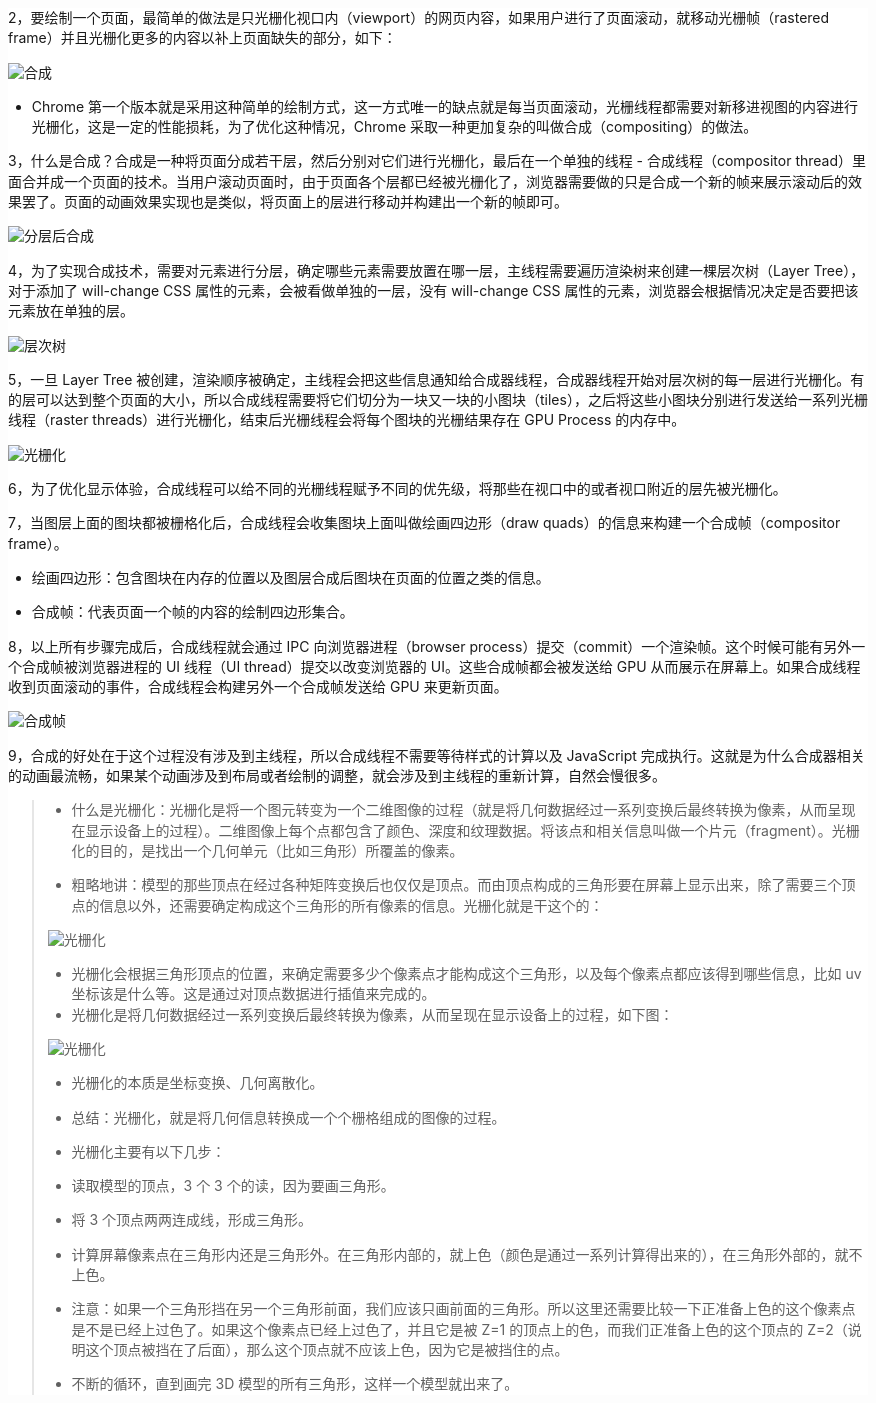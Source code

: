 2，要绘制一个页面，最简单的做法是只光栅化视口内（viewport）的网页内容，如果用户进行了页面滚动，就移动光栅帧（rastered frame）并且光栅化更多的内容以补上页面缺失的部分，如下：

![合成](compositing.gif)

- Chrome 第一个版本就是采用这种简单的绘制方式，这一方式唯一的缺点就是每当页面滚动，光栅线程都需要对新移进视图的内容进行光栅化，这是一定的性能损耗，为了优化这种情况，Chrome 采取一种更加复杂的叫做合成（compositing）的做法。

3，什么是合成？合成是一种将页面分成若干层，然后分别对它们进行光栅化，最后在一个单独的线程 - 合成线程（compositor thread）里面合并成一个页面的技术。当用户滚动页面时，由于页面各个层都已经被光栅化了，浏览器需要做的只是合成一个新的帧来展示滚动后的效果罢了。页面的动画效果实现也是类似，将页面上的层进行移动并构建出一个新的帧即可。

![分层后合成](compositor.gif)

4，为了实现合成技术，需要对元素进行分层，确定哪些元素需要放置在哪一层，主线程需要遍历渲染树来创建一棵层次树（Layer Tree），对于添加了 will-change CSS 属性的元素，会被看做单独的一层，没有 will-change CSS 属性的元素，浏览器会根据情况决定是否要把该元素放在单独的层。

![层次树](layoutTree.png)

5，一旦 Layer Tree 被创建，渲染顺序被确定，主线程会把这些信息通知给合成器线程，合成器线程开始对层次树的每一层进行光栅化。有的层可以达到整个页面的大小，所以合成线程需要将它们切分为一块又一块的小图块（tiles），之后将这些小图块分别进行发送给一系列光栅线程（raster threads）进行光栅化，结束后光栅线程会将每个图块的光栅结果存在 GPU Process 的内存中。

![光栅化](raster.png)

6，为了优化显示体验，合成线程可以给不同的光栅线程赋予不同的优先级，将那些在视口中的或者视口附近的层先被光栅化。

7，当图层上面的图块都被栅格化后，合成线程会收集图块上面叫做绘画四边形（draw quads）的信息来构建一个合成帧（compositor frame）。

- 绘画四边形：包含图块在内存的位置以及图层合成后图块在页面的位置之类的信息。

- 合成帧：代表页面一个帧的内容的绘制四边形集合。

8，以上所有步骤完成后，合成线程就会通过 IPC 向浏览器进程（browser process）提交（commit）一个渲染帧。这个时候可能有另外一个合成帧被浏览器进程的 UI 线程（UI thread）提交以改变浏览器的 UI。这些合成帧都会被发送给 GPU 从而展示在屏幕上。如果合成线程收到页面滚动的事件，合成线程会构建另外一个合成帧发送给 GPU 来更新页面。

![合成帧](hcz.png)

9，合成的好处在于这个过程没有涉及到主线程，所以合成线程不需要等待样式的计算以及 JavaScript 完成执行。这就是为什么合成器相关的动画最流畅，如果某个动画涉及到布局或者绘制的调整，就会涉及到主线程的重新计算，自然会慢很多。

> - 什么是光栅化：光栅化是将一个图元转变为一个二维图像的过程（就是将几何数据经过一系列变换后最终转换为像素，从而呈现在显示设备上的过程）。二维图像上每个点都包含了颜色、深度和纹理数据。将该点和相关信息叫做一个片元（fragment）。光栅化的目的，是找出一个几何单元（比如三角形）所覆盖的像素。
>
> - 粗略地讲：模型的那些顶点在经过各种矩阵变换后也仅仅是顶点。而由顶点构成的三角形要在屏幕上显示出来，除了需要三个顶点的信息以外，还需要确定构成这个三角形的所有像素的信息。光栅化就是干这个的：
>
> ![光栅化](gsh.png)
>
> - 光栅化会根据三角形顶点的位置，来确定需要多少个像素点才能构成这个三角形，以及每个像素点都应该得到哪些信息，比如 uv 坐标该是什么等。这是通过对顶点数据进行插值来完成的。
> - 光栅化是将几何数据经过一系列变换后最终转换为像素，从而呈现在显示设备上的过程，如下图：
>
> ![光栅化](gsh2.png)
>
> - 光栅化的本质是坐标变换、几何离散化。
> - 总结：光栅化，就是将几何信息转换成一个个栅格组成的图像的过程。
>
> - 光栅化主要有以下几步：
>
> - 读取模型的顶点，3 个 3 个的读，因为要画三角形。
> - 将 3 个顶点两两连成线，形成三角形。
> - 计算屏幕像素点在三角形内还是三角形外。在三角形内部的，就上色（颜色是通过一系列计算得出来的），在三角形外部的，就不上色。
> - 注意：如果一个三角形挡在另一个三角形前面，我们应该只画前面的三角形。所以这里还需要比较一下正准备上色的这个像素点是不是已经上过色了。如果这个像素点已经上过色了，并且它是被 Z=1 的顶点上的色，而我们正准备上色的这个顶点的 Z=2（说明这个顶点被挡在了后面），那么这个顶点就不应该上色，因为它是被挡住的点。
> - 不断的循环，直到画完 3D 模型的所有三角形，这样一个模型就出来了。
